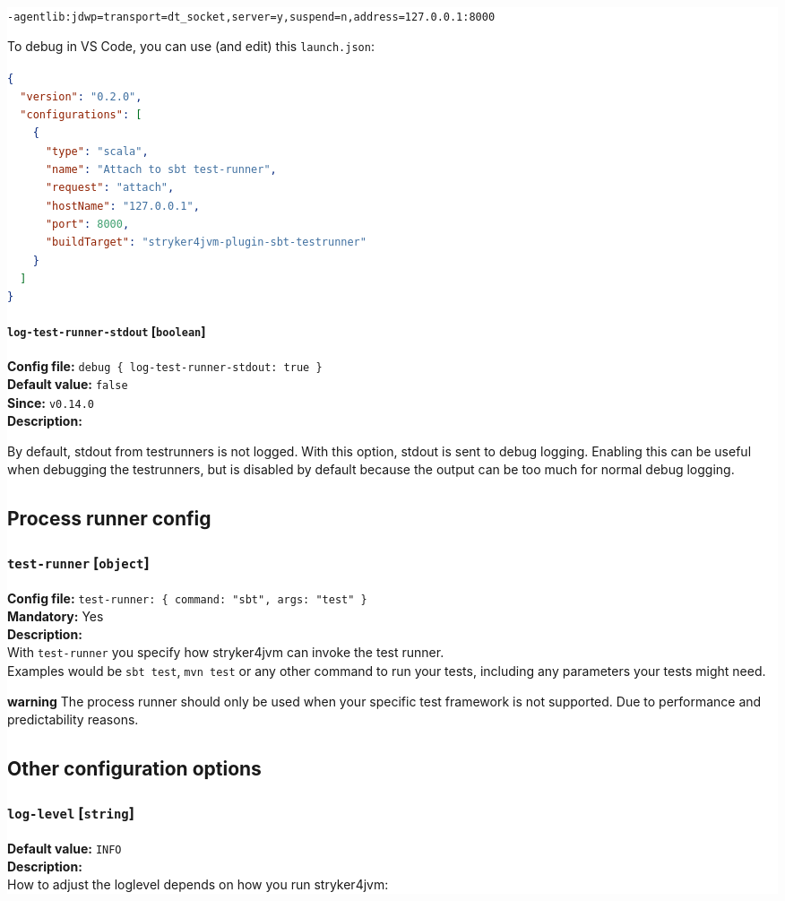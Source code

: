 ```
-agentlib:jdwp=transport=dt_socket,server=y,suspend=n,address=127.0.0.1:8000
```

To debug in VS Code, you can use (and edit) this `launch.json`:

```json
{
  "version": "0.2.0",
  "configurations": [
    {
      "type": "scala",
      "name": "Attach to sbt test-runner",
      "request": "attach",
      "hostName": "127.0.0.1",
      "port": 8000,
      "buildTarget": "stryker4jvm-plugin-sbt-testrunner"
    }
  ]
}
```


#### `log-test-runner-stdout` [`boolean`]

**Config file:** `debug { log-test-runner-stdout: true }`  
**Default value:** `false`  
**Since:** `v0.14.0`  
**Description:**

By default, stdout from testrunners is not logged. With this option, stdout is sent to debug logging. Enabling this can be useful when debugging the testrunners, but is disabled by default because the output can be too much for normal debug logging.

## Process runner config

### `test-runner` [`object`]

**Config file:** `test-runner: { command: "sbt", args: "test" }`  
**Mandatory:** Yes  
**Description:**  
With `test-runner` you specify how stryker4jvm can invoke the test runner.  
Examples would be `sbt test`, `mvn test` or any other command to run your tests, including any parameters your tests might need.

**warning** The process runner should only be used when your specific test framework is not supported. Due to performance and predictability reasons.

## Other configuration options

### `log-level` [`string`]

**Default value:** `INFO`  
**Description:**  
How to adjust the loglevel depends on how you run stryker4jvm:
